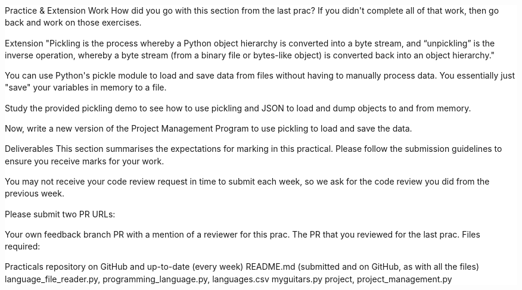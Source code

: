 Practice & Extension Work
How did you go with this section from the last prac?
If you didn't complete all of that work, then go back and work on those exercises.

Extension
"Pickling is the process whereby a Python object hierarchy is converted into a byte stream, and “unpickling” is the inverse operation, whereby a byte stream (from a binary file or bytes-like object) is converted back into an object hierarchy."

You can use Python's pickle module to load and save data from files without having to manually process data.
You essentially just "save" your variables in memory to a file.

Study the provided pickling demo to see how to use pickling and JSON to load and dump objects to and from memory.

Now, write a new version of the Project Management Program to use pickling to load and save the data.

Deliverables
This section summarises the expectations for marking in this practical.
Please follow the submission guidelines to ensure you receive marks for your work.

You may not receive your code review request in time to submit each week, so we ask for the code review you did from the previous week.

Please submit two PR URLs:

Your own feedback branch PR with a mention of a reviewer for this prac.
The PR that you reviewed for the last prac.
Files required:

Practicals repository on GitHub and up-to-date (every week)
README.md (submitted and on GitHub, as with all the files)
language_file_reader.py, programming_language.py, languages.csv
myguitars.py
project, project_management.py